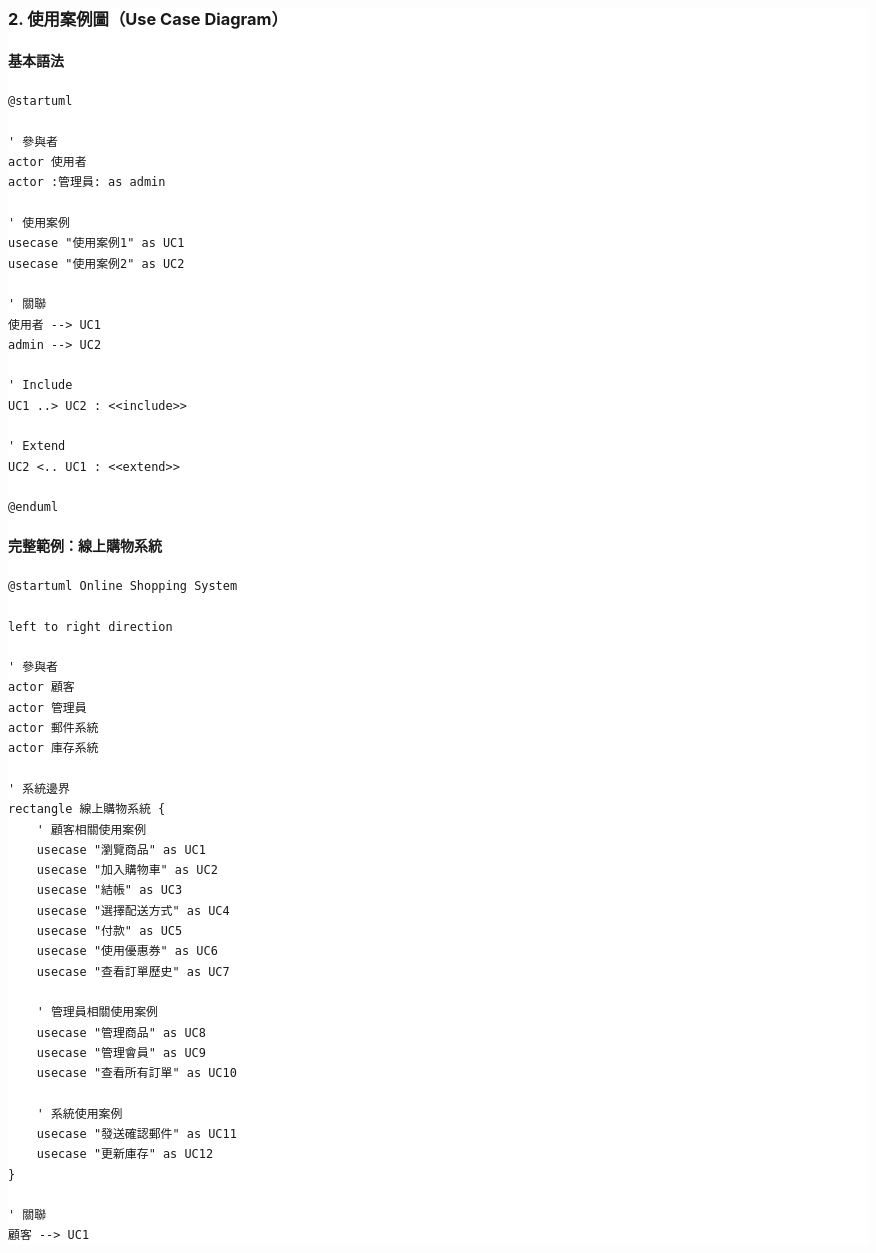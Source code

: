 
### 2. 使用案例圖（Use Case Diagram）

#### 基本語法

```plantuml
@startuml

' 參與者
actor 使用者
actor :管理員: as admin

' 使用案例
usecase "使用案例1" as UC1
usecase "使用案例2" as UC2

' 關聯
使用者 --> UC1
admin --> UC2

' Include
UC1 ..> UC2 : <<include>>

' Extend
UC2 <.. UC1 : <<extend>>

@enduml
```

#### 完整範例：線上購物系統

```plantuml
@startuml Online Shopping System

left to right direction

' 參與者
actor 顧客
actor 管理員
actor 郵件系統
actor 庫存系統

' 系統邊界
rectangle 線上購物系統 {
    ' 顧客相關使用案例
    usecase "瀏覽商品" as UC1
    usecase "加入購物車" as UC2
    usecase "結帳" as UC3
    usecase "選擇配送方式" as UC4
    usecase "付款" as UC5
    usecase "使用優惠券" as UC6
    usecase "查看訂單歷史" as UC7
    
    ' 管理員相關使用案例
    usecase "管理商品" as UC8
    usecase "管理會員" as UC9
    usecase "查看所有訂單" as UC10
    
    ' 系統使用案例
    usecase "發送確認郵件" as UC11
    usecase "更新庫存" as UC12
}

' 關聯
顧客 --> UC1
```